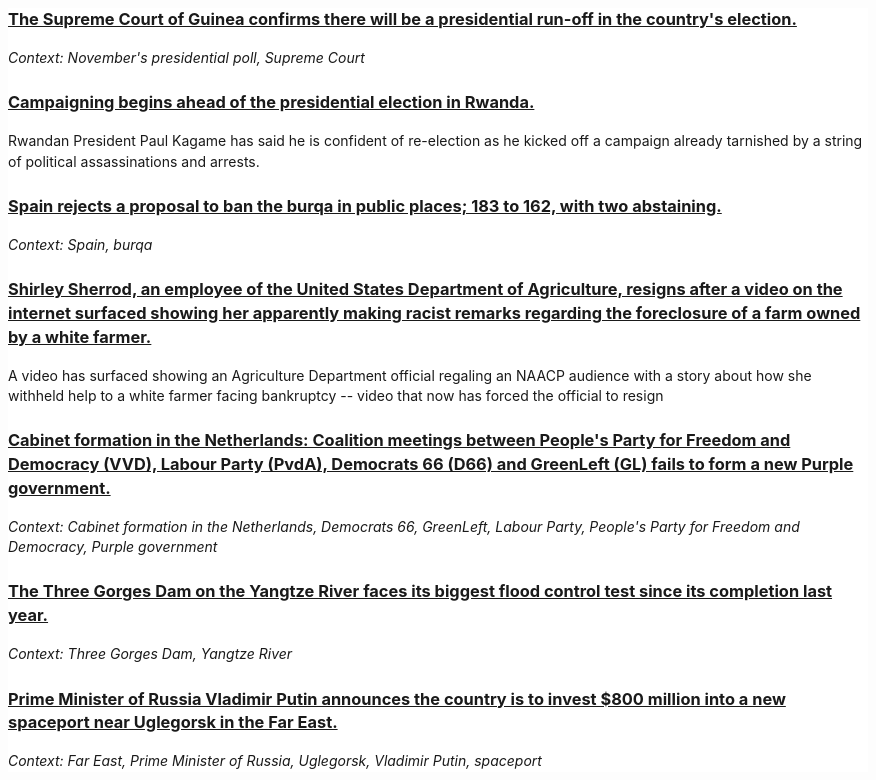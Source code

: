 ### [The Supreme Court of Guinea confirms there will be a presidential run-off in the country's election. ](/news/2010/07/20/the-supreme-court-of-guinea-confirms-there-will-be-a-presidential-run-off-in-the-country-s-election.md)
_Context: November's presidential poll, Supreme Court_

### [Campaigning begins ahead of the presidential election in Rwanda. ](/news/2010/07/20/campaigning-begins-ahead-of-the-presidential-election-in-rwanda.md)
Rwandan President Paul Kagame has said he is confident of re-election as he kicked off a campaign already tarnished by a string of political assassinations and arrests.

### [Spain rejects a proposal to ban the burqa in public places; 183 to 162, with two abstaining. ](/news/2010/07/20/spain-rejects-a-proposal-to-ban-the-burqa-in-public-places-183-to-162-with-two-abstaining.md)
_Context: Spain, burqa_

### [Shirley Sherrod, an employee of the United States Department of Agriculture, resigns after a video on the internet surfaced showing her apparently making racist remarks regarding the foreclosure of a farm owned by a white farmer. ](/news/2010/07/20/shirley-sherrod-an-employee-of-the-united-states-department-of-agriculture-resigns-after-a-video-on-the-internet-surfaced-showing-her-appa.md)
A video has surfaced showing an Agriculture Department official regaling an NAACP audience with a story about how she withheld help to a white farmer facing bankruptcy -- video that now has forced the official to resign

### [Cabinet formation in the Netherlands: Coalition meetings between People's Party for Freedom and Democracy (VVD), Labour Party (PvdA), Democrats 66 (D66) and GreenLeft (GL) fails to form a new Purple government. ](/news/2010/07/20/cabinet-formation-in-the-netherlands-coalition-meetings-between-people-s-party-for-freedom-and-democracy-vvd-labour-party-pvda-democr.md)
_Context: Cabinet formation in the Netherlands, Democrats 66, GreenLeft, Labour Party, People's Party for Freedom and Democracy, Purple government_

### [The Three Gorges Dam on the Yangtze River faces its biggest flood control test since its completion last year. ](/news/2010/07/20/the-three-gorges-dam-on-the-yangtze-river-faces-its-biggest-flood-control-test-since-its-completion-last-year.md)
_Context: Three Gorges Dam, Yangtze River_

### [Prime Minister of Russia Vladimir Putin announces the country is to invest $800 million into a new spaceport near Uglegorsk in the Far East. ](/news/2010/07/20/prime-minister-of-russia-vladimir-putin-announces-the-country-is-to-invest-800-million-into-a-new-spaceport-near-uglegorsk-in-the-far-east.md)
_Context: Far East, Prime Minister of Russia, Uglegorsk, Vladimir Putin, spaceport_
